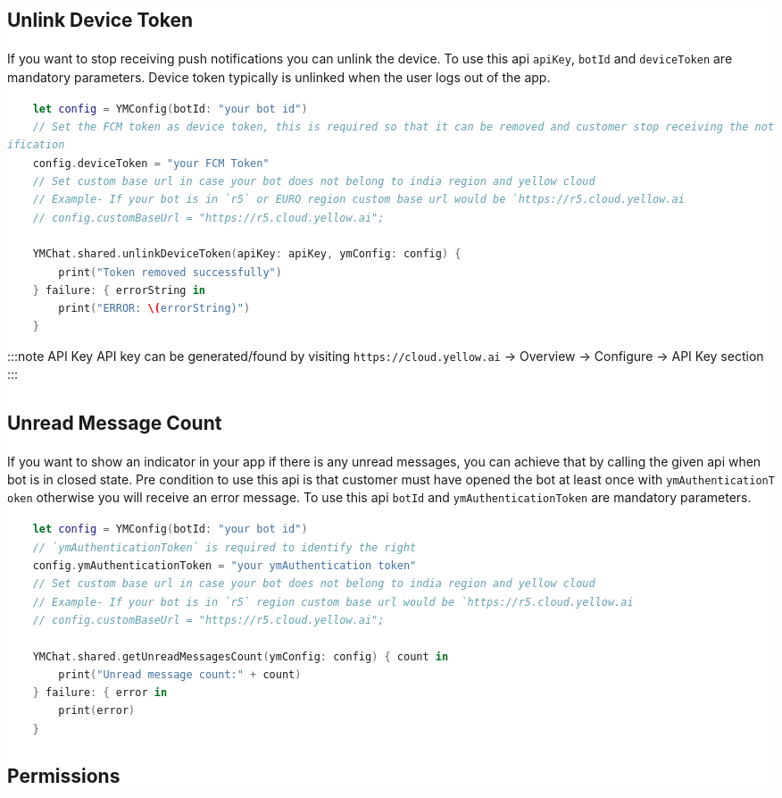 ## Unlink Device Token

If you want to stop receiving push notifications you can unlink the device.
To use this api `apiKey`, `botId` and `deviceToken` are mandatory parameters.
Device token typically is unlinked when the user logs out of the app.

```swift
    let config = YMConfig(botId: "your bot id")
    // Set the FCM token as device token, this is required so that it can be removed and customer stop receiving the notification
    config.deviceToken = "your FCM Token"
    // Set custom base url in case your bot does not belong to india region and yellow cloud
    // Example- If your bot is in `r5` or EURO region custom base url would be `https://r5.cloud.yellow.ai
    // config.customBaseUrl = "https://r5.cloud.yellow.ai";

    YMChat.shared.unlinkDeviceToken(apiKey: apiKey, ymConfig: config) {
        print("Token removed successfully")
    } failure: { errorString in
        print("ERROR: \(errorString)")
    }
```

:::note API Key
API key can be generated/found by visiting `https://cloud.yellow.ai` -> Overview -> Configure -> API Key section
:::

## Unread Message Count

If you want to show an indicator in your app if there is any unread messages, you can achieve that by calling the given api when bot is in closed state.
Pre condition to use this api is that customer must have opened the bot at least once with `ymAuthenticationToken` otherwise you will receive an error message.
To use this api `botId` and `ymAuthenticationToken` are mandatory parameters.

```swift
    let config = YMConfig(botId: "your bot id")
    // `ymAuthenticationToken` is required to identify the right
    config.ymAuthenticationToken = "your ymAuthentication token"
    // Set custom base url in case your bot does not belong to india region and yellow cloud
    // Example- If your bot is in `r5` region custom base url would be `https://r5.cloud.yellow.ai
    // config.customBaseUrl = "https://r5.cloud.yellow.ai";

    YMChat.shared.getUnreadMessagesCount(ymConfig: config) { count in
        print("Unread message count:" + count)
    } failure: { error in
        print(error)
    }
```

## Permissions
